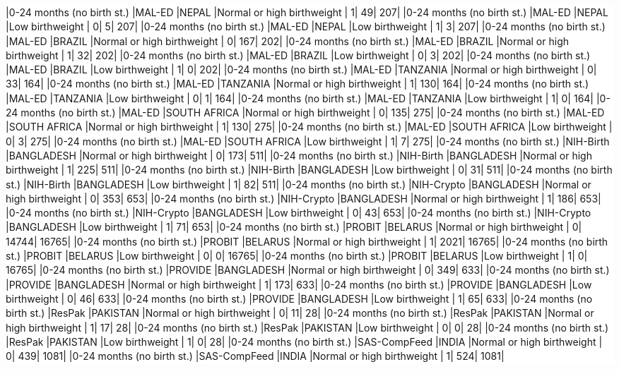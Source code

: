 |0-24 months (no birth st.) |MAL-ED         |NEPAL        |Normal or high birthweight |            1|     49|   207|
|0-24 months (no birth st.) |MAL-ED         |NEPAL        |Low birthweight            |            0|      5|   207|
|0-24 months (no birth st.) |MAL-ED         |NEPAL        |Low birthweight            |            1|      3|   207|
|0-24 months (no birth st.) |MAL-ED         |BRAZIL       |Normal or high birthweight |            0|    167|   202|
|0-24 months (no birth st.) |MAL-ED         |BRAZIL       |Normal or high birthweight |            1|     32|   202|
|0-24 months (no birth st.) |MAL-ED         |BRAZIL       |Low birthweight            |            0|      3|   202|
|0-24 months (no birth st.) |MAL-ED         |BRAZIL       |Low birthweight            |            1|      0|   202|
|0-24 months (no birth st.) |MAL-ED         |TANZANIA     |Normal or high birthweight |            0|     33|   164|
|0-24 months (no birth st.) |MAL-ED         |TANZANIA     |Normal or high birthweight |            1|    130|   164|
|0-24 months (no birth st.) |MAL-ED         |TANZANIA     |Low birthweight            |            0|      1|   164|
|0-24 months (no birth st.) |MAL-ED         |TANZANIA     |Low birthweight            |            1|      0|   164|
|0-24 months (no birth st.) |MAL-ED         |SOUTH AFRICA |Normal or high birthweight |            0|    135|   275|
|0-24 months (no birth st.) |MAL-ED         |SOUTH AFRICA |Normal or high birthweight |            1|    130|   275|
|0-24 months (no birth st.) |MAL-ED         |SOUTH AFRICA |Low birthweight            |            0|      3|   275|
|0-24 months (no birth st.) |MAL-ED         |SOUTH AFRICA |Low birthweight            |            1|      7|   275|
|0-24 months (no birth st.) |NIH-Birth      |BANGLADESH   |Normal or high birthweight |            0|    173|   511|
|0-24 months (no birth st.) |NIH-Birth      |BANGLADESH   |Normal or high birthweight |            1|    225|   511|
|0-24 months (no birth st.) |NIH-Birth      |BANGLADESH   |Low birthweight            |            0|     31|   511|
|0-24 months (no birth st.) |NIH-Birth      |BANGLADESH   |Low birthweight            |            1|     82|   511|
|0-24 months (no birth st.) |NIH-Crypto     |BANGLADESH   |Normal or high birthweight |            0|    353|   653|
|0-24 months (no birth st.) |NIH-Crypto     |BANGLADESH   |Normal or high birthweight |            1|    186|   653|
|0-24 months (no birth st.) |NIH-Crypto     |BANGLADESH   |Low birthweight            |            0|     43|   653|
|0-24 months (no birth st.) |NIH-Crypto     |BANGLADESH   |Low birthweight            |            1|     71|   653|
|0-24 months (no birth st.) |PROBIT         |BELARUS      |Normal or high birthweight |            0|  14744| 16765|
|0-24 months (no birth st.) |PROBIT         |BELARUS      |Normal or high birthweight |            1|   2021| 16765|
|0-24 months (no birth st.) |PROBIT         |BELARUS      |Low birthweight            |            0|      0| 16765|
|0-24 months (no birth st.) |PROBIT         |BELARUS      |Low birthweight            |            1|      0| 16765|
|0-24 months (no birth st.) |PROVIDE        |BANGLADESH   |Normal or high birthweight |            0|    349|   633|
|0-24 months (no birth st.) |PROVIDE        |BANGLADESH   |Normal or high birthweight |            1|    173|   633|
|0-24 months (no birth st.) |PROVIDE        |BANGLADESH   |Low birthweight            |            0|     46|   633|
|0-24 months (no birth st.) |PROVIDE        |BANGLADESH   |Low birthweight            |            1|     65|   633|
|0-24 months (no birth st.) |ResPak         |PAKISTAN     |Normal or high birthweight |            0|     11|    28|
|0-24 months (no birth st.) |ResPak         |PAKISTAN     |Normal or high birthweight |            1|     17|    28|
|0-24 months (no birth st.) |ResPak         |PAKISTAN     |Low birthweight            |            0|      0|    28|
|0-24 months (no birth st.) |ResPak         |PAKISTAN     |Low birthweight            |            1|      0|    28|
|0-24 months (no birth st.) |SAS-CompFeed   |INDIA        |Normal or high birthweight |            0|    439|  1081|
|0-24 months (no birth st.) |SAS-CompFeed   |INDIA        |Normal or high birthweight |            1|    524|  1081|